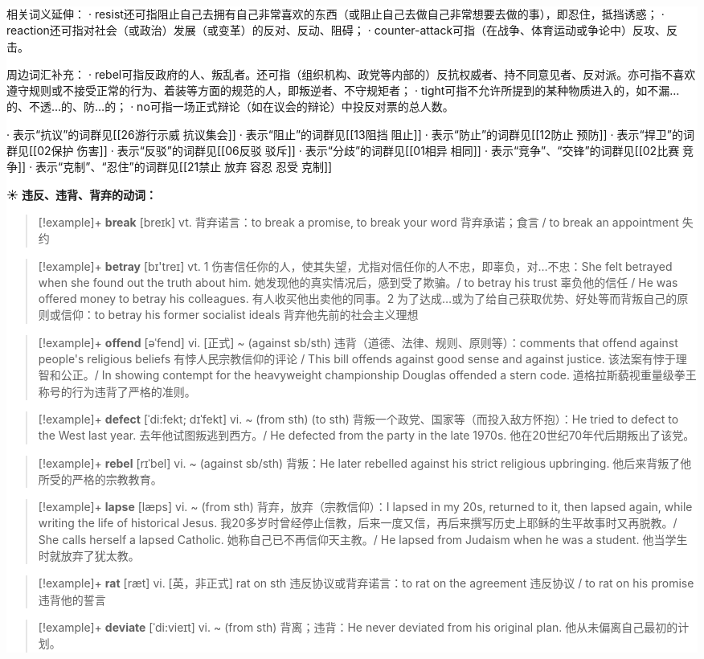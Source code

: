 相关词义延伸：
· resist还可指阻止自己去拥有自己非常喜欢的东西（或阻止自己去做自己非常想要去做的事），即忍住，抵挡诱惑；
· reaction还可指对社会（或政治）发展（或变革）的反对、反动、阻碍；
· counter-attack可指（在战争、体育运动或争论中）反攻、反击。

周边词汇补充：
· rebel可指反政府的人、叛乱者。还可指（组织机构、政党等内部的）反抗权威者、持不同意见者、反对派。亦可指不喜欢遵守规则或不接受正常的行为、着装等方面的规范的人，即叛逆者、不守规矩者；
· tight可指不允许所提到的某种物质进入的，如不漏…的、不透…的、防…的；
· no可指一场正式辩论（如在议会的辩论）中投反对票的总人数。

· 表示“抗议”的词群见[[26游行示威 抗议集会]]
· 表示“阻止”的词群见[[13阻挡 阻止]]
· 表示“防止”的词群见[[12防止 预防]]
· 表示“捍卫”的词群见[[02保护 伤害]]
· 表示“反驳”的词群见[[06反驳 驳斥]]
· 表示“分歧”的词群见[[01相异 相同]]
· 表示“竞争”、“交锋”的词群见[[02比赛 竞争]]
· 表示“克制”、“忍住”的词群见[[21禁止 放弃 容忍 忍受 克制]]

☀ <span class="category">**违反、违背、背弃的动词：**</span>
>[!example]+ <span class="vocabulary">**break**</span> [breɪk] 
> <span class="definition">vt. 背弃诺言：</span>to break a promise, to break your word 背弃承诺；食言 / to break an appointment 失约

>[!example]+ <span class="vocabulary">**betray**</span> [bɪ'treɪ] 
> <span class="definition">vt. 1 伤害信任你的人，使其失望，尤指对信任你的人不忠，即辜负，对…不忠：</span>She felt betrayed when she found out the truth about him. 她发现他的真实情况后，感到受了欺骗。/ to betray his trust 辜负他的信任 / He was offered money to betray his colleagues. 有人收买他出卖他的同事。<span class="definition">2 为了达成…或为了给自己获取优势、好处等而背叛自己的原则或信仰：</span>to betray his former socialist ideals 背弃他先前的社会主义理想
                      
>[!example]+ <span class="vocabulary">**offend**</span> [əˈfend]
> <span class="definition">vi. [正式] ~ (against sb/sth) 违背（道德、法律、规则、原则等）：</span>comments that offend against people's religious beliefs 有悖人民宗教信仰的评论 / This bill offends against good sense and against justice. 该法案有悖于理智和公正。/ In showing contempt for the heavyweight championship Douglas offended a stern code. 道格拉斯藐视重量级拳王称号的行为违背了严格的准则。

>[!example]+ <span class="vocabulary">**defect**</span> [ˈdi:fekt; dɪˈfekt]
> <span class="definition">vi. ~ (from sth) (to sth) 背叛一个政党、国家等（而投入敌方怀抱）：</span>He tried to defect to the West last year. 去年他试图叛逃到西方。/ He defected from the party in the late 1970s. 他在20世纪70年代后期叛出了该党。
           
>[!example]+ <span class="vocabulary">**rebel**</span> [rɪˈbel]
> <span class="definition">vi. ~ (against sb/sth) 背叛：</span>He later rebelled against his strict religious upbringing. 他后来背叛了他所受的严格的宗教教育。
           
>[!example]+ <span class="vocabulary">**lapse**</span> [læps]
> <span class="definition">vi. ~ (from sth) 背弃，放弃（宗教信仰）：</span>I lapsed in my 20s, returned to it, then lapsed again, while writing the life of historical Jesus. 我20多岁时曾经停止信教，后来一度又信，再后来撰写历史上耶稣的生平故事时又再脱教。/ She calls herself a lapsed Catholic. 她称自己已不再信仰天主教。/ He lapsed from Judaism when he was a student. 他当学生时就放弃了犹太教。

>[!example]+ <span class="vocabulary">**rat**</span> [ræt] 
> <span class="definition">vi. [英，非正式] rat on sth 违反协议或背弃诺言：</span>to rat on the agreement 违反协议 / to rat on his promise 违背他的誓言
           
>[!example]+ <span class="vocabulary">**deviate**</span> [ˈdi:vieɪt]
> <span class="definition">vi. ~ (from sth) 背离；违背：</span>He never deviated from his original plan. 他从未偏离自己最初的计划。

